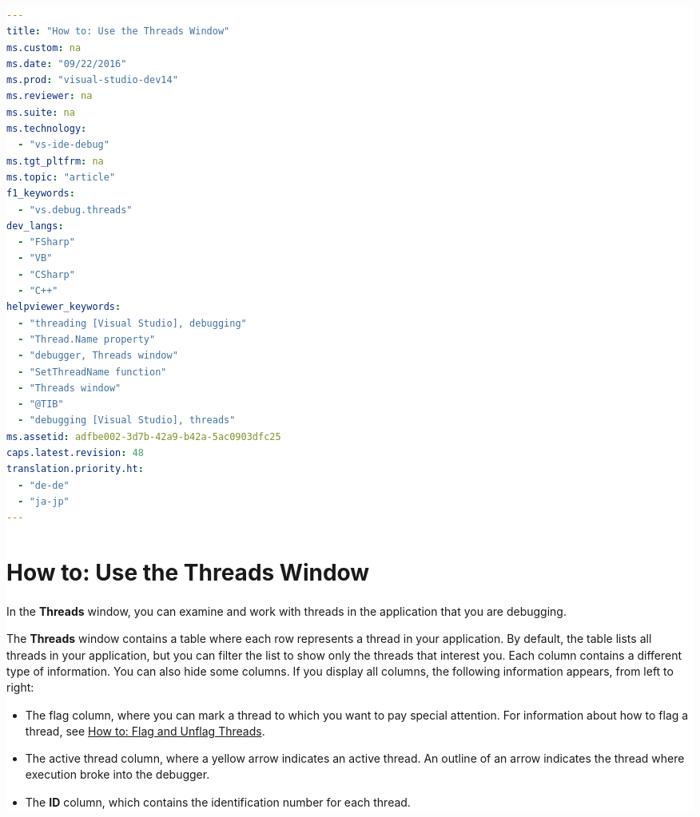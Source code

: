 ```yaml
---
title: "How to: Use the Threads Window"
ms.custom: na
ms.date: "09/22/2016"
ms.prod: "visual-studio-dev14"
ms.reviewer: na
ms.suite: na
ms.technology: 
  - "vs-ide-debug"
ms.tgt_pltfrm: na
ms.topic: "article"
f1_keywords: 
  - "vs.debug.threads"
dev_langs: 
  - "FSharp"
  - "VB"
  - "CSharp"
  - "C++"
helpviewer_keywords: 
  - "threading [Visual Studio], debugging"
  - "Thread.Name property"
  - "debugger, Threads window"
  - "SetThreadName function"
  - "Threads window"
  - "@TIB"
  - "debugging [Visual Studio], threads"
ms.assetid: adfbe002-3d7b-42a9-b42a-5ac0903dfc25
caps.latest.revision: 48
translation.priority.ht: 
  - "de-de"
  - "ja-jp"
---
```

# How to: Use the Threads Window
In the **Threads** window, you can examine and work with threads in the application that you are debugging.  
  
 The **Threads** window contains a table where each row represents a thread in your application. By default, the table lists all threads in your application, but you can filter the list to show only the threads that interest you. Each column contains a different type of information. You can also hide some columns. If you display all columns, the following information appears, from left to right:  
  
-   The flag column, where you can mark a thread to which you want to pay special attention. For information about how to flag a thread, see [How to: Flag and Unflag Threads](../vs140/how-to--flag-and-unflag-threads.md).  
  
-   The active thread column, where a yellow arrow indicates an active thread. An outline of an arrow indicates the thread where execution broke into the debugger.  
  
-   The **ID** column, which contains the identification number for each thread.  
  